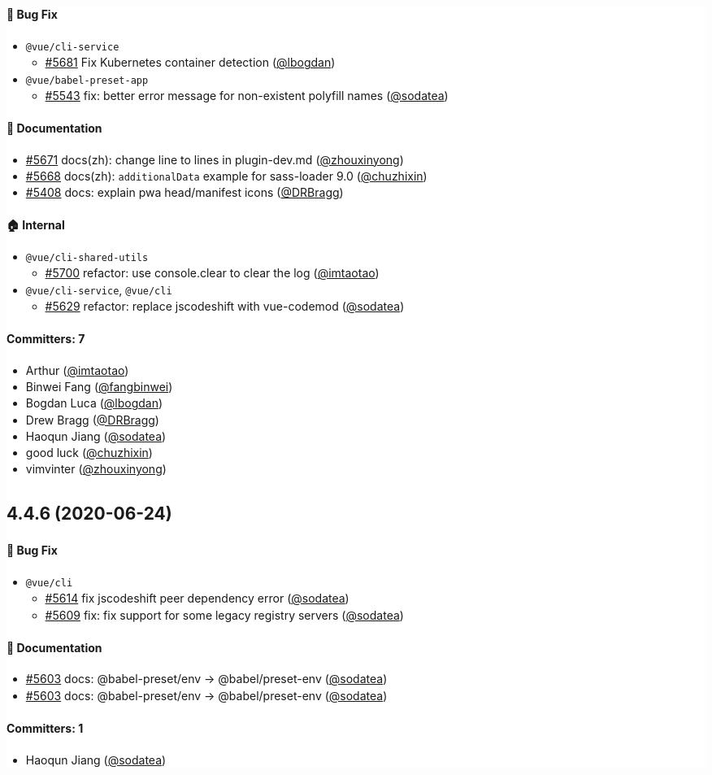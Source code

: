 #### :bug: Bug Fix
* `@vue/cli-service`
  * [#5681](https://github.com/vuejs/vue-cli/pull/5681) Fix Kubernetes container detection ([@lbogdan](https://github.com/lbogdan))
* `@vue/babel-preset-app`
  * [#5543](https://github.com/vuejs/vue-cli/pull/5543) fix: better error message for non-existent polyfill names ([@sodatea](https://github.com/sodatea))

#### :memo: Documentation
* [#5671](https://github.com/vuejs/vue-cli/pull/5671) docs(zh): change line to lines in plugin-dev.md ([@zhouxinyong](https://github.com/zhouxinyong))
* [#5668](https://github.com/vuejs/vue-cli/pull/5668) docs(zh): `additionalData` example for sass-loader 9.0 ([@chuzhixin](https://github.com/chuzhixin))
* [#5408](https://github.com/vuejs/vue-cli/pull/5408) docs: explain pwa head/manifest icons ([@DRBragg](https://github.com/DRBragg))

#### :house: Internal
* `@vue/cli-shared-utils`
  * [#5700](https://github.com/vuejs/vue-cli/pull/5700) refactor: use console.clear to clear the log ([@imtaotao](https://github.com/imtaotao))
* `@vue/cli-service`, `@vue/cli`
  * [#5629](https://github.com/vuejs/vue-cli/pull/5629) refactor: replace jscodeshift with vue-codemod ([@sodatea](https://github.com/sodatea))

#### Committers: 7
- Arthur ([@imtaotao](https://github.com/imtaotao))
- Binwei Fang ([@fangbinwei](https://github.com/fangbinwei))
- Bogdan Luca ([@lbogdan](https://github.com/lbogdan))
- Drew Bragg ([@DRBragg](https://github.com/DRBragg))
- Haoqun Jiang ([@sodatea](https://github.com/sodatea))
- good luck ([@chuzhixin](https://github.com/chuzhixin))
- vimvinter ([@zhouxinyong](https://github.com/zhouxinyong))



## 4.4.6 (2020-06-24)

#### :bug: Bug Fix
* `@vue/cli`
  * [#5614](https://github.com/vuejs/vue-cli/pull/5614) fix jscodeshift peer dependency error ([@sodatea](https://github.com/sodatea))
  * [#5609](https://github.com/vuejs/vue-cli/pull/5609) fix: fix support for some legacy registry servers ([@sodatea](https://github.com/sodatea))

#### :memo: Documentation
* [#5603](https://github.com/vuejs/vue-cli/pull/5603) docs: @babel-preset/env -> @babel/preset-env ([@sodatea](https://github.com/sodatea))
* [#5603](https://github.com/vuejs/vue-cli/pull/5603) docs: @babel-preset/env -> @babel/preset-env ([@sodatea](https://github.com/sodatea))

#### Committers: 1
- Haoqun Jiang ([@sodatea](https://github.com/sodatea))
